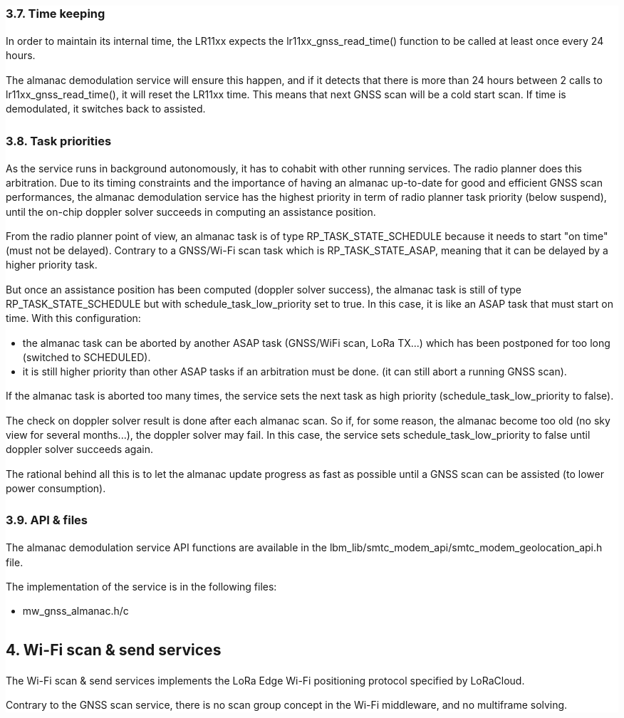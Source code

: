 ### 3.7. Time keeping

In order to maintain its internal time, the LR11xx expects the lr11xx_gnss_read_time() function to be called at least once every 24 hours.

The almanac demodulation service will ensure this happen, and if it detects that there is more than 24 hours between 2 calls to lr11xx_gnss_read_time(), it will reset the LR11xx time. This means that next GNSS scan will be a cold start scan. If time is demodulated, it switches back to assisted.

### 3.8. Task priorities

As the service runs in background autonomously, it has to cohabit with other running services. The radio planner does this arbitration.
Due to its timing constraints and the importance of having an almanac up-to-date for good and efficient GNSS scan performances, the almanac demodulation service has the highest priority in term of radio planner task priority (below suspend), until the on-chip doppler solver succeeds in computing an assistance position.

From the radio planner point of view, an almanac task is of type RP_TASK_STATE_SCHEDULE because it needs to start "on time" (must not be delayed). Contrary to a GNSS/Wi-Fi scan task which is RP_TASK_STATE_ASAP, meaning that it can be delayed by a higher priority task.

But once an assistance position has been computed (doppler solver success), the almanac task is still of type RP_TASK_STATE_SCHEDULE but with schedule_task_low_priority set to true. In this case, it is like an ASAP task that must start on time. With this configuration:
* the almanac task can be aborted by another ASAP task (GNSS/WiFi scan, LoRa TX...) which has been postponed for too long (switched to SCHEDULED).
* it is still higher priority than other ASAP tasks if an arbitration must be done. (it can still abort a running GNSS scan).

If the almanac task is aborted too many times, the service sets the next task as high priority (schedule_task_low_priority to false).

The check on doppler solver result is done after each almanac scan. So if, for some reason, the almanac become too old (no sky view for several months...), the doppler solver may fail. In this case, the service sets schedule_task_low_priority to false until doppler solver succeeds again.

The rational behind all this is to let the almanac update progress as fast as possible until a GNSS scan can be assisted (to lower power consumption).

### 3.9. API & files

The almanac demodulation service API functions are available in the lbm_lib/smtc_modem_api/smtc_modem_geolocation_api.h file.

The implementation of the service is in the following files:
* mw_gnss_almanac.h/c

## 4. Wi-Fi scan & send services

The Wi-Fi scan & send services implements the LoRa Edge Wi-Fi positioning protocol specified by LoRaCloud.

Contrary to the GNSS scan service, there is no scan group concept in the Wi-Fi middleware, and no multiframe solving.
